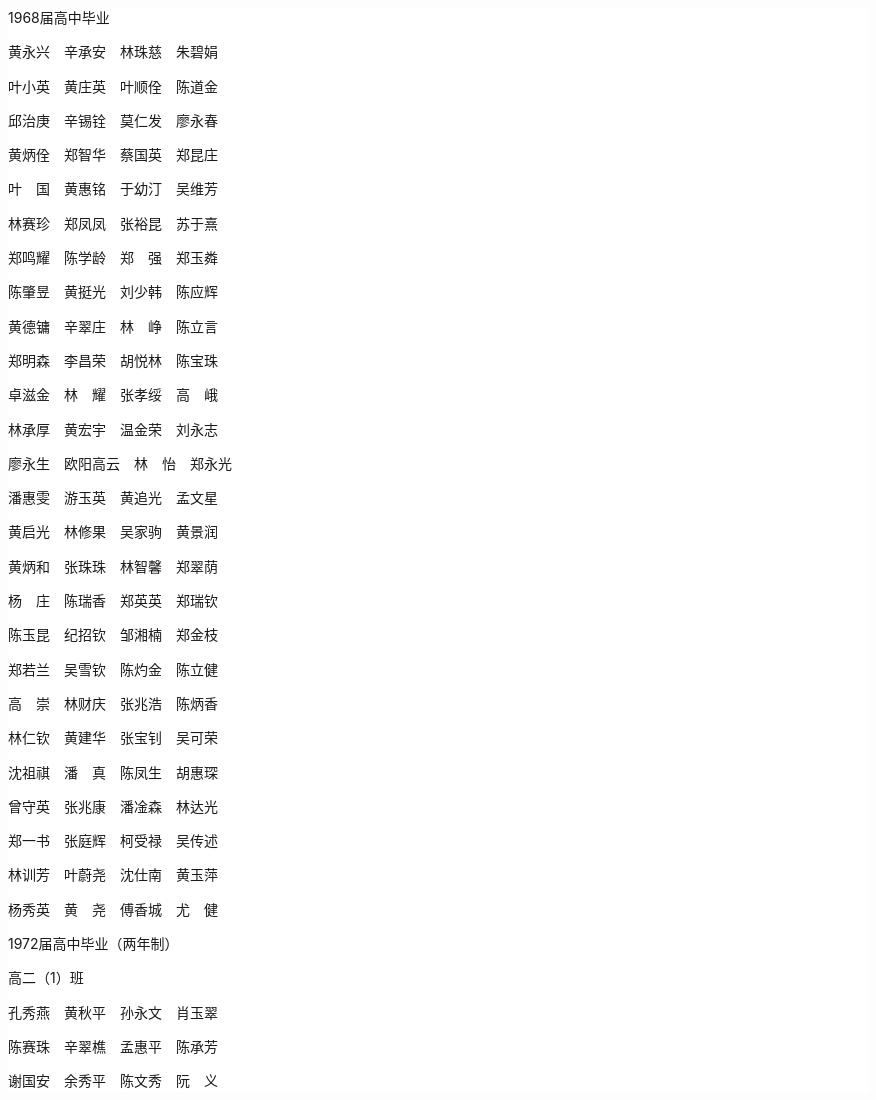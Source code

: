1968届高中毕业

黄永兴　辛承安　林珠慈　朱碧娟

叶小英　黄庄英　叶顺佺　陈道金

邱治庚　辛锡铨　莫仁发　廖永春

黄炳佺　郑智华　蔡国英　郑昆庄

叶　国　黄惠铭　于幼汀　吴维芳

林赛珍　郑凤凤　张裕昆　苏于熹

郑鸣耀　陈学龄　郑　强　郑玉粦

陈肇昱　黄挺光　刘少韩　陈应辉

黄德镛　辛翠庄　林　峥　陈立言

郑明森　李昌荣　胡悦林　陈宝珠

卓滋金　林　耀　张孝绥　高　峨

林承厚　黄宏宇　温金荣　刘永志

廖永生　欧阳高云　林　怡　郑永光

潘惠雯　游玉英　黄追光　孟文星

黄启光　林修果　吴家驹　黄景润

黄炳和　张珠珠　林智馨　郑翠荫

杨　庄　陈瑞香　郑英英　郑瑞钦

陈玉昆　纪招钦　邹湘楠　郑金枝

郑若兰　吴雪钦　陈灼金　陈立健

高　崇　林财庆　张兆浩　陈炳香

林仁钦　黄建华　张宝钊　吴可荣

沈祖祺　潘　真　陈凤生　胡惠琛

曾守英　张兆康　潘凎森　林达光

郑一书　张庭辉　柯受禄　吴传述

林训芳　叶蔚尧　沈仕南　黄玉萍

杨秀英　黄　尧　傅香城　尤　健



1972届高中毕业（两年制）

高二（1）班

孔秀燕　黄秋平　孙永文　肖玉翠

陈赛珠　辛翠樵　孟惠平　陈承芳

谢国安　余秀平　陈文秀　阮　义
